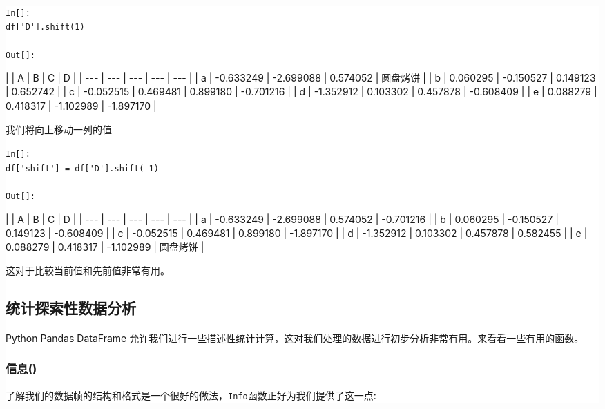 ```
In[]: 
df['D'].shift(1)

Out[]:

```

| 
 | A | B | C | D |
| --- | --- | --- | --- | --- |
| a | -0.633249 | -2.699088 | 0.574052 | 圆盘烤饼 |
| b | 0.060295 | -0.150527 | 0.149123 | 0.652742 |
| c | -0.052515 | 0.469481 | 0.899180 | -0.701216 |
| d | -1.352912 | 0.103302 | 0.457878 | -0.608409 |
| e | 0.088279 | 0.418317 | -1.102989 | -1.897170 |

我们将向上移动一列的值

```
In[]: 
df['shift'] = df['D'].shift(-1)

Out[]:

```

| 
 | A | B | C | D |
| --- | --- | --- | --- | --- |
| a | -0.633249 | -2.699088 | 0.574052 | -0.701216 |
| b | 0.060295 | -0.150527 | 0.149123 | -0.608409 |
| c | -0.052515 | 0.469481 | 0.899180 | -1.897170 |
| d | -1.352912 | 0.103302 | 0.457878 | 0.582455 |
| e | 0.088279 | 0.418317 | -1.102989 | 圆盘烤饼 |

这对于比较当前值和先前值非常有用。

## 统计探索性数据分析

Python Pandas DataFrame 允许我们进行一些描述性统计计算，这对我们处理的数据进行初步分析非常有用。来看看一些有用的函数。

### 信息()

了解我们的数据帧的结构和格式是一个很好的做法，`Info`函数正好为我们提供了这一点:
